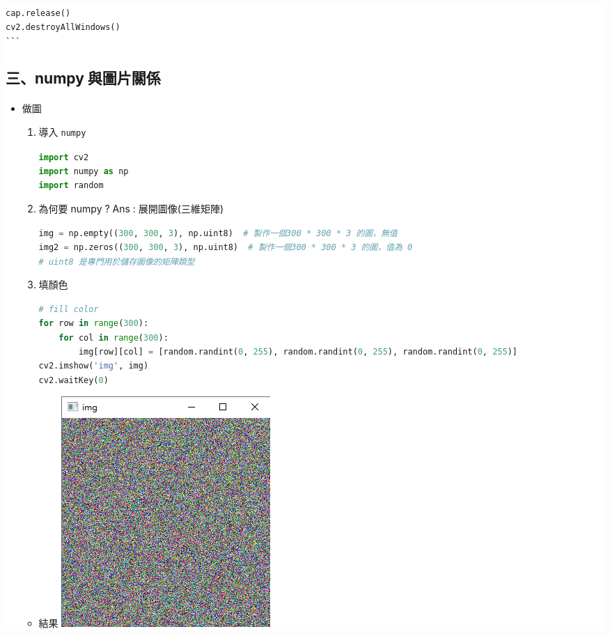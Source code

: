     cap.release()
    cv2.destroyAllWindows()
    ```

## 三、numpy 與圖片關係

- 做圖

  1. 導入 `numpy`

     ```python
     import cv2
     import numpy as np
     import random
     ```

  2. 為何要 numpy ? Ans : 展開圖像(三維矩陣)

     ```python
     img = np.empty((300, 300, 3), np.uint8)  # 製作一個300 * 300 * 3 的圖，無值
     img2 = np.zeros((300, 300, 3), np.uint8)  # 製作一個300 * 300 * 3 的圖，值為 0
     # uint8 是專門用於儲存圖像的矩陣類型
     ```

  3. 填顏色

     ```python
     # fill color
     for row in range(300):
         for col in range(300):
             img[row][col] = [random.randint(0, 255), random.randint(0, 255), random.randint(0, 255)]
     cv2.imshow('img', img)
     cv2.waitKey(0)
     ```

  - 結果
    ![255255255.png](readme-assets/255255255.png)
